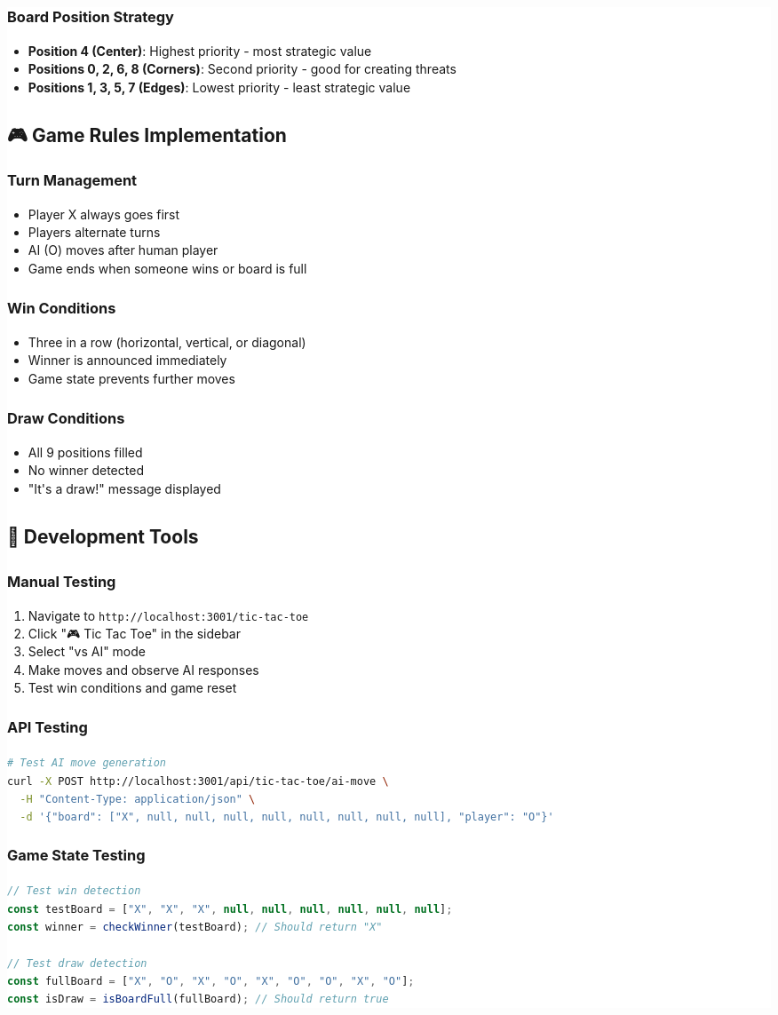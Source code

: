 ### Board Position Strategy
- **Position 4 (Center)**: Highest priority - most strategic value
- **Positions 0, 2, 6, 8 (Corners)**: Second priority - good for creating threats
- **Positions 1, 3, 5, 7 (Edges)**: Lowest priority - least strategic value

## 🎮 Game Rules Implementation

### Turn Management
- Player X always goes first
- Players alternate turns
- AI (O) moves after human player
- Game ends when someone wins or board is full

### Win Conditions
- Three in a row (horizontal, vertical, or diagonal)
- Winner is announced immediately
- Game state prevents further moves

### Draw Conditions
- All 9 positions filled
- No winner detected
- "It's a draw!" message displayed

## 🔧 Development Tools

### Manual Testing
1. Navigate to `http://localhost:3001/tic-tac-toe`
2. Click "🎮 Tic Tac Toe" in the sidebar
3. Select "vs AI" mode
4. Make moves and observe AI responses
5. Test win conditions and game reset

### API Testing
```bash
# Test AI move generation
curl -X POST http://localhost:3001/api/tic-tac-toe/ai-move \
  -H "Content-Type: application/json" \
  -d '{"board": ["X", null, null, null, null, null, null, null, null], "player": "O"}'
```

### Game State Testing
```typescript
// Test win detection
const testBoard = ["X", "X", "X", null, null, null, null, null, null];
const winner = checkWinner(testBoard); // Should return "X"

// Test draw detection
const fullBoard = ["X", "O", "X", "O", "X", "O", "O", "X", "O"];
const isDraw = isBoardFull(fullBoard); // Should return true
```
